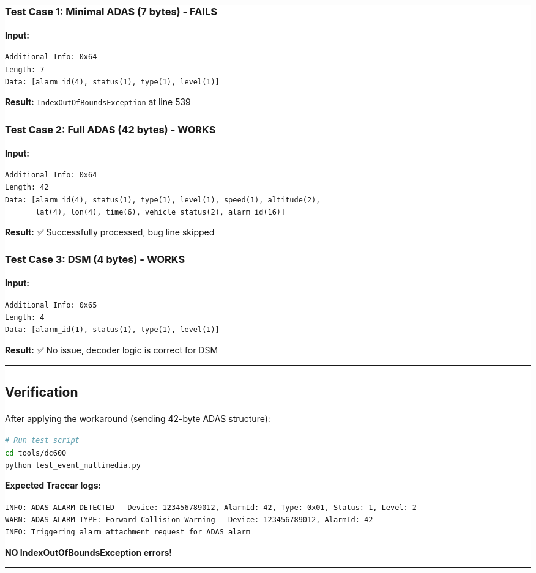 ### Test Case 1: Minimal ADAS (7 bytes) - FAILS

**Input:**
```
Additional Info: 0x64
Length: 7
Data: [alarm_id(4), status(1), type(1), level(1)]
```

**Result:** `IndexOutOfBoundsException` at line 539

### Test Case 2: Full ADAS (42 bytes) - WORKS

**Input:**
```
Additional Info: 0x64
Length: 42
Data: [alarm_id(4), status(1), type(1), level(1), speed(1), altitude(2),
       lat(4), lon(4), time(6), vehicle_status(2), alarm_id(16)]
```

**Result:** ✅ Successfully processed, bug line skipped

### Test Case 3: DSM (4 bytes) - WORKS

**Input:**
```
Additional Info: 0x65
Length: 4
Data: [alarm_id(1), status(1), type(1), level(1)]
```

**Result:** ✅ No issue, decoder logic is correct for DSM

---

## Verification

After applying the workaround (sending 42-byte ADAS structure):

```bash
# Run test script
cd tools/dc600
python test_event_multimedia.py
```

**Expected Traccar logs:**
```
INFO: ADAS ALARM DETECTED - Device: 123456789012, AlarmId: 42, Type: 0x01, Status: 1, Level: 2
WARN: ADAS ALARM TYPE: Forward Collision Warning - Device: 123456789012, AlarmId: 42
INFO: Triggering alarm attachment request for ADAS alarm
```

**NO IndexOutOfBoundsException errors!**

---

